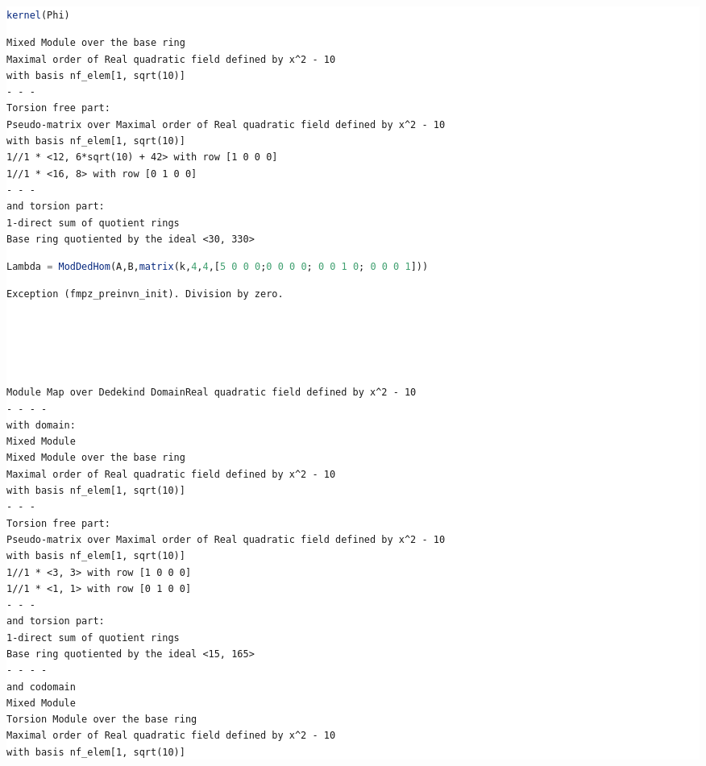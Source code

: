 


```julia
kernel(Phi)
```




    Mixed Module over the base ring 
    Maximal order of Real quadratic field defined by x^2 - 10 
    with basis nf_elem[1, sqrt(10)]
    - - -
    Torsion free part:
    Pseudo-matrix over Maximal order of Real quadratic field defined by x^2 - 10 
    with basis nf_elem[1, sqrt(10)]
    1//1 * <12, 6*sqrt(10) + 42> with row [1 0 0 0]
    1//1 * <16, 8> with row [0 1 0 0]
    - - -
    and torsion part:
    1-direct sum of quotient rings
    Base ring quotiented by the ideal <30, 330>




```julia
Lambda = ModDedHom(A,B,matrix(k,4,4,[5 0 0 0;0 0 0 0; 0 0 1 0; 0 0 0 1]))
```

    Exception (fmpz_preinvn_init). Division by zero.





    Module Map over Dedekind DomainReal quadratic field defined by x^2 - 10
    - - - -
    with domain:
    Mixed Module
    Mixed Module over the base ring 
    Maximal order of Real quadratic field defined by x^2 - 10 
    with basis nf_elem[1, sqrt(10)]
    - - -
    Torsion free part:
    Pseudo-matrix over Maximal order of Real quadratic field defined by x^2 - 10 
    with basis nf_elem[1, sqrt(10)]
    1//1 * <3, 3> with row [1 0 0 0]
    1//1 * <1, 1> with row [0 1 0 0]
    - - -
    and torsion part:
    1-direct sum of quotient rings
    Base ring quotiented by the ideal <15, 165>
    - - - -
    and codomain
    Mixed Module
    Torsion Module over the base ring 
    Maximal order of Real quadratic field defined by x^2 - 10 
    with basis nf_elem[1, sqrt(10)]
    